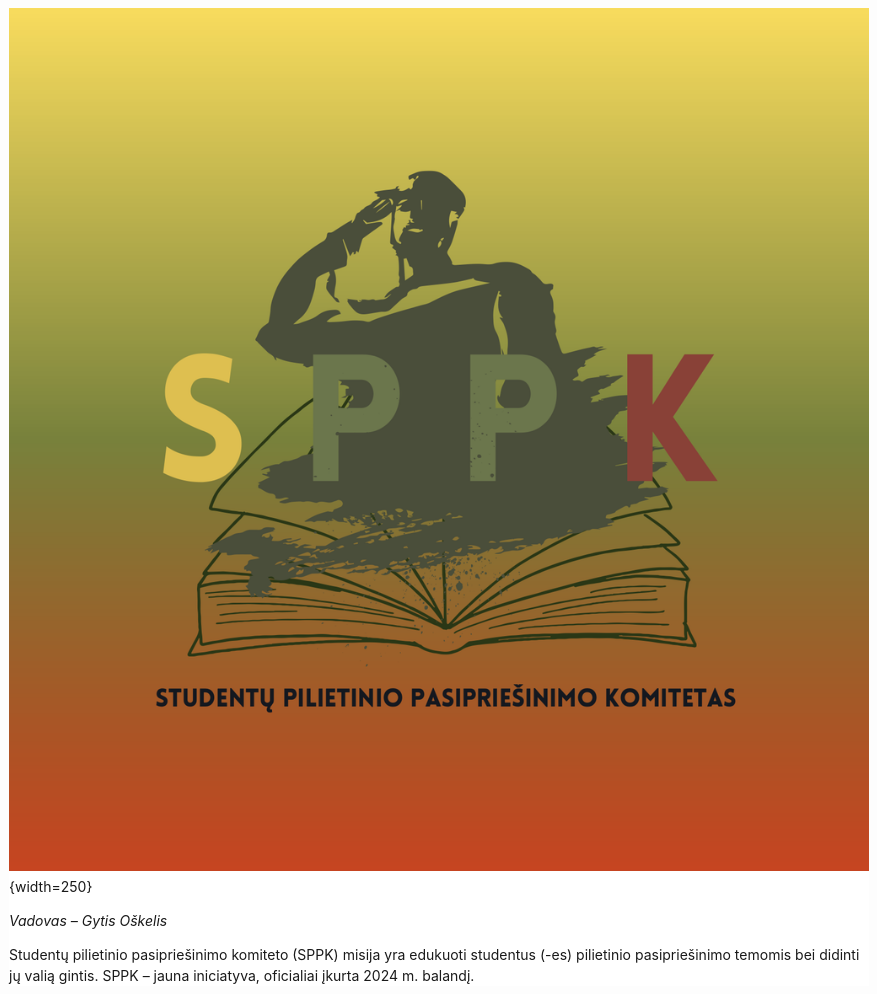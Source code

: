 ![Studentų pilietinio pasipriešinimo komitetas](<../public/img/logos/SPPK.png>){width=250}



*Vadovas – Gytis Oškelis*

Studentų pilietinio pasipriešinimo komiteto (SPPK) misija yra edukuoti
studentus (-es) pilietinio pasipriešinimo temomis bei didinti jų valią
gintis. SPPK – jauna iniciatyva, oficialiai įkurta 2024 m. balandį.

